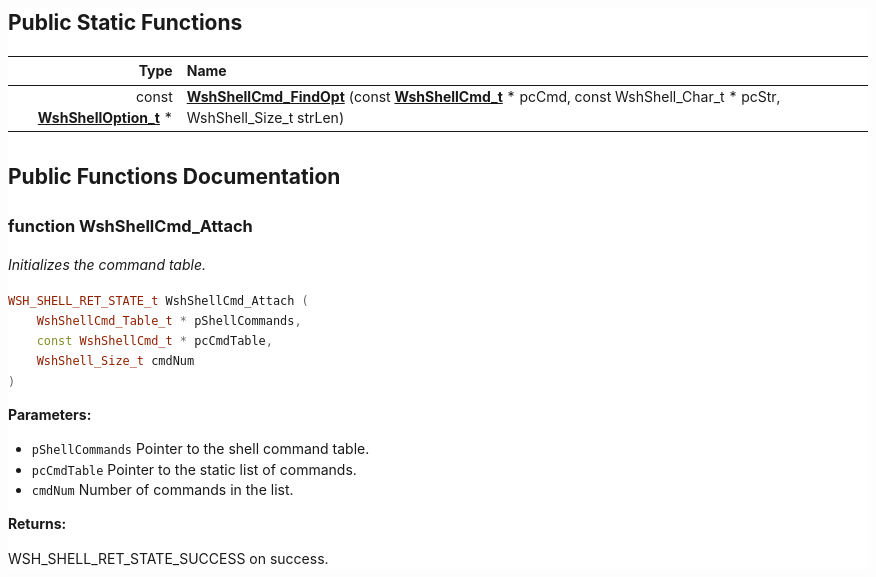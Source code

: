 
## Public Static Functions

| Type | Name |
| ---: | :--- |
|  const [**WshShellOption\_t**](structWshShellOption__t.md) \* | [**WshShellCmd\_FindOpt**](#function-wshshellcmd_findopt) (const [**WshShellCmd\_t**](wsh__shell__cmd_8h.md#typedef-wshshellcmd_t) \* pcCmd, const WshShell\_Char\_t \* pcStr, WshShell\_Size\_t strLen) <br> |


























## Public Functions Documentation




### function WshShellCmd\_Attach 

_Initializes the command table._ 
```C++
WSH_SHELL_RET_STATE_t WshShellCmd_Attach (
    WshShellCmd_Table_t * pShellCommands,
    const WshShellCmd_t * pcCmdTable,
    WshShell_Size_t cmdNum
) 
```





**Parameters:**


* `pShellCommands` Pointer to the shell command table. 
* `pcCmdTable` Pointer to the static list of commands. 
* `cmdNum` Number of commands in the list.



**Returns:**

WSH\_SHELL\_RET\_STATE\_SUCCESS on success. 





        